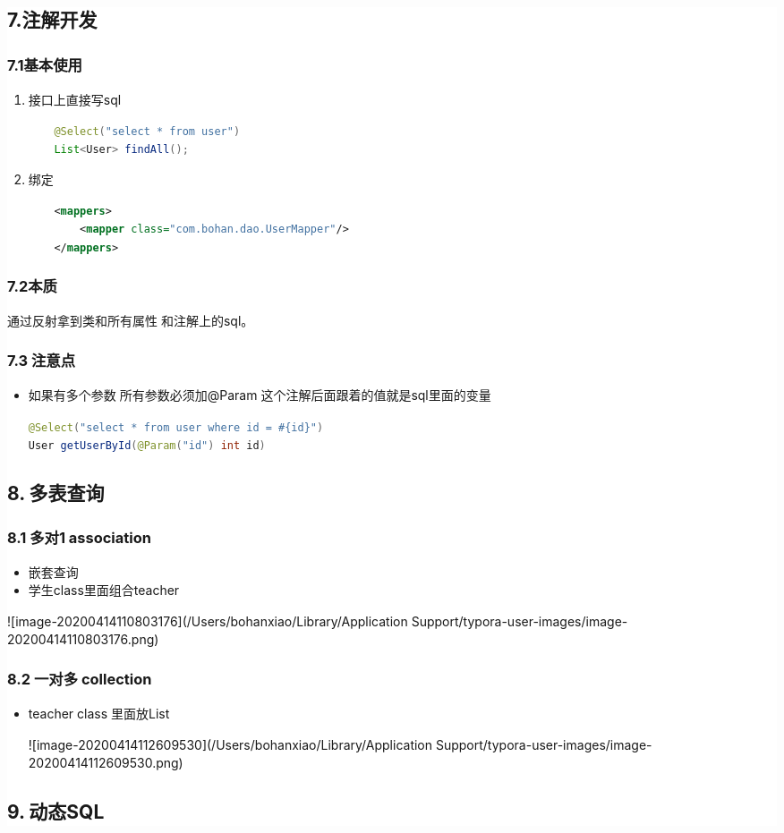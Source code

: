 ## 7.注解开发

### 7.1基本使用

1. 接口上直接写sql

   ```java
       @Select("select * from user")
       List<User> findAll();
   ```

2. 绑定

   ```xml
       <mappers>
           <mapper class="com.bohan.dao.UserMapper"/>
       </mappers>
   ```



### 7.2本质

通过反射拿到类和所有属性 和注解上的sql。

### 7.3 注意点

* 如果有多个参数 所有参数必须加@Param 这个注解后面跟着的值就是sql里面的变量

  ```java
  @Select("select * from user where id = #{id}")
  User getUserById(@Param("id") int id)
  ```

  



## 8. 多表查询

### 8.1 多对1 association

*  嵌套查询
* 学生class里面组合teacher

![image-20200414110803176](/Users/bohanxiao/Library/Application Support/typora-user-images/image-20200414110803176.png)

### 8.2 一对多 collection

* teacher class 里面放List<Student>

  ![image-20200414112609530](/Users/bohanxiao/Library/Application Support/typora-user-images/image-20200414112609530.png)



## 9. 动态SQL
